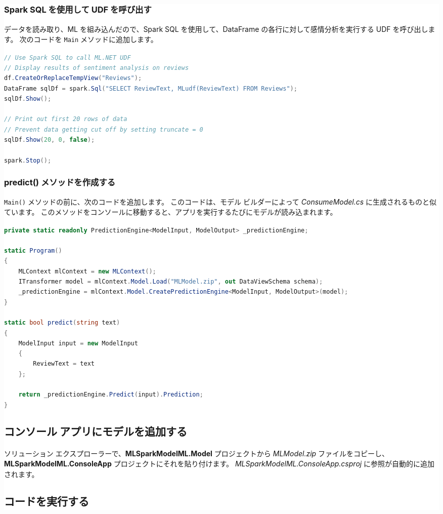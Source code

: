 ### <a name="use-spark-sql-to-call-the-udf"></a>Spark SQL を使用して UDF を呼び出す

データを読み取り、ML を組み込んだので、Spark SQL を使用して、DataFrame の各行に対して感情分析を実行する UDF を呼び出します。 次のコードを `Main` メソッドに追加します。

```csharp
// Use Spark SQL to call ML.NET UDF
// Display results of sentiment analysis on reviews
df.CreateOrReplaceTempView("Reviews");
DataFrame sqlDf = spark.Sql("SELECT ReviewText, MLudf(ReviewText) FROM Reviews");
sqlDf.Show();

// Print out first 20 rows of data
// Prevent data getting cut off by setting truncate = 0
sqlDf.Show(20, 0, false);

spark.Stop();
```

### <a name="create-predict-method"></a>predict() メソッドを作成する

`Main()` メソッドの前に、次のコードを追加します。 このコードは、モデル ビルダーによって *ConsumeModel.cs* に生成されるものと似ています。 このメソッドをコンソールに移動すると、アプリを実行するたびにモデルが読み込まれます。

```csharp
private static readonly PredictionEngine<ModelInput, ModelOutput> _predictionEngine;

static Program()
{
    MLContext mlContext = new MLContext();
    ITransformer model = mlContext.Model.Load("MLModel.zip", out DataViewSchema schema);
    _predictionEngine = mlContext.Model.CreatePredictionEngine<ModelInput, ModelOutput>(model);
}

static bool predict(string text)
{
    ModelInput input = new ModelInput
    {
        ReviewText = text
    };

    return _predictionEngine.Predict(input).Prediction;
}
```

## <a name="add-the-model-to-your-console-app"></a>コンソール アプリにモデルを追加する

ソリューション エクスプローラーで、**MLSparkModelML.Model** プロジェクトから *MLModel.zip* ファイルをコピーし、**MLSparkModelML.ConsoleApp** プロジェクトにそれを貼り付けます。 *MLSparkModelML.ConsoleApp.csproj* に参照が自動的に追加されます。

## <a name="run-your-code"></a>コードを実行する
